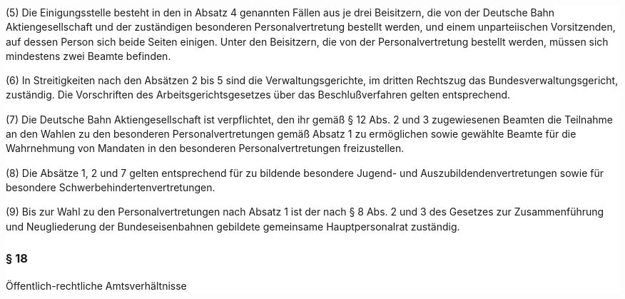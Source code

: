 </div>

<div class="jurAbsatz">

(5) Die Einigungsstelle besteht in den in Absatz 4 genannten Fällen aus
je drei Beisitzern, die von der Deutsche Bahn Aktiengesellschaft und der
zuständigen besonderen Personalvertretung bestellt werden, und einem
unparteiischen Vorsitzenden, auf dessen Person sich beide Seiten
einigen. Unter den Beisitzern, die von der Personalvertretung bestellt
werden, müssen sich mindestens zwei Beamte befinden.

</div>

<div class="jurAbsatz">

(6) In Streitigkeiten nach den Absätzen 2 bis 5 sind die
Verwaltungsgerichte, im dritten Rechtszug das Bundesverwaltungsgericht,
zuständig. Die Vorschriften des Arbeitsgerichtsgesetzes über das
Beschlußverfahren gelten entsprechend.

</div>

<div class="jurAbsatz">

(7) Die Deutsche Bahn Aktiengesellschaft ist verpflichtet, den ihr gemäß
§ 12 Abs. 2 und 3 zugewiesenen Beamten die Teilnahme an den Wahlen zu
den besonderen Personalvertretungen gemäß Absatz 1 zu ermöglichen sowie
gewählte Beamte für die Wahrnehmung von Mandaten in den besonderen
Personalvertretungen freizustellen.

</div>

<div class="jurAbsatz">

(8) Die Absätze 1, 2 und 7 gelten entsprechend für zu bildende besondere
Jugend- und Auszubildendenvertretungen sowie für besondere
Schwerbehindertenvertretungen.

</div>

<div class="jurAbsatz">

(9) Bis zur Wahl zu den Personalvertretungen nach Absatz 1 ist der nach
§ 8 Abs. 2 und 3 des Gesetzes zur Zusammenführung und Neugliederung der
Bundeseisenbahnen gebildete gemeinsame Hauptpersonalrat zuständig.

</div>

</div>

</div>

</div>

<span id="BJNR238600993BJNE002100303.html"></span>

### § 18  
Öffentlich-rechtliche Amtsverhältnisse

<div>
